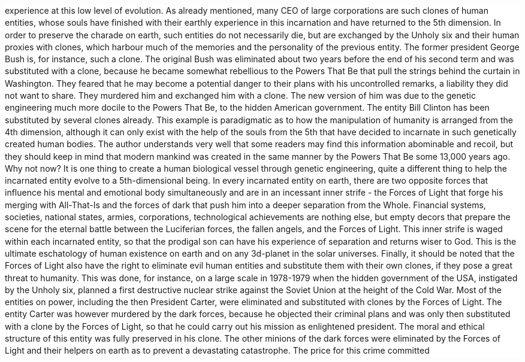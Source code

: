 experience at this low level of evolution.
As already mentioned, many CEO of large corporations are such
clones of
human entities, whose souls have finished with their earthly experience
in this incarnation and have returned to the 5th dimension.
In order to preserve the charade on earth,
such entities do not necessarily die, but are exchanged by the Unholy
six and their human proxies with clones, which harbour much of the
memories and the personality of the previous entity.
The former president
George Bush is, for instance, such a clone. The
original Bush was eliminated about two years before the end of his
second term and was substituted with a clone, because he became somewhat
rebellious to the Powers That Be that pull the strings behind the
curtain in Washington.
They feared that he may become a potential
danger to their plans with his uncontrolled remarks, a liability they
did not want to share. They murdered him and exchanged him with a clone.
The new version of him was due to the genetic engineering much more
docile to the Powers That Be, to the hidden American government.
The entity
Bill Clinton has been substituted
by several clones already. This example is paradigmatic as to how
the
manipulation of humanity is arranged from the 4th dimension, although it
can only exist with the help of the souls from the 5th that have decided
to incarnate in such genetically created human bodies.
The author understands very well that some readers may find this
information abominable and recoil, but they should keep in mind that
modern mankind was created in the same manner by the Powers That Be some
13,000 years ago. Why not now? It is one thing to create a human
biological vessel through genetic engineering, quite a different thing
to help the incarnated entity evolve to a 5th-dimensional being.
In every incarnated entity on earth, there are two opposite forces that
influence his mental and emotional body simultaneously and are in an
incessant inner strife - the Forces of Light that forge his merging with
All-That-Is and the forces of dark that push him into a deeper
separation from the Whole.
Financial systems, societies, national states, armies, corporations,
technological achievements are nothing else, but empty decors that
prepare the scene for the eternal battle between the Luciferian forces,
the fallen angels, and the Forces of Light. This inner strife is waged
within each incarnated entity, so that the prodigal son can have his
experience of separation and returns wiser to God.
This is the ultimate eschatology of human
existence on earth and on any 3d-planet in the solar universes.
Finally, it should be noted that the Forces of Light also have the
right to eliminate evil human entities and substitute them with their
own clones, if they pose a great threat to humanity. This was done, for
instance, on a large scale in 1978-1979 when the hidden government of
the USA, instigated by the Unholy six, planned a first destructive
nuclear strike against the Soviet Union at the height of the Cold War.
Most of the entities on power, including the
then President Carter, were eliminated and
substituted with clones by
the Forces of Light.
The entity Carter was however murdered by the dark forces, because he
objected their criminal plans and was only then substituted with a clone
by the Forces of Light, so that he could carry out his mission as
enlightened president. The moral and ethical structure of this entity
was fully preserved in his clone.
The other minions of the dark forces were
eliminated by the Forces of Light and their helpers on earth as to
prevent a devastating catastrophe. The price for this crime committed